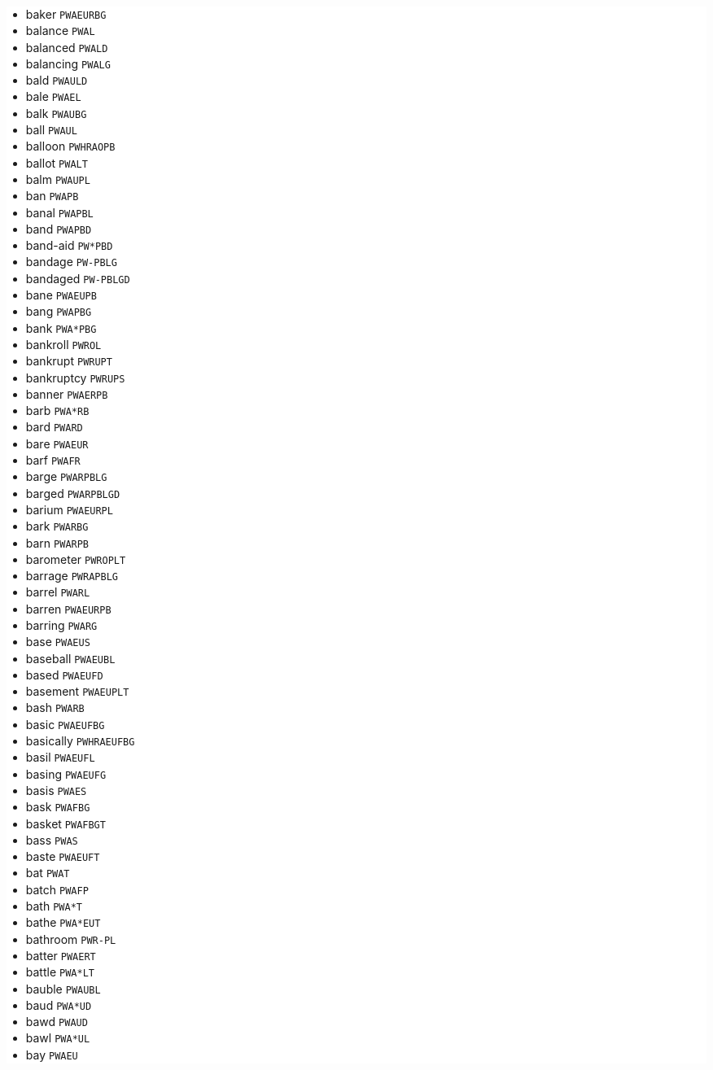 * baker `PWAEURBG`
* balance `PWAL`
* balanced `PWALD`
* balancing `PWALG`
* bald `PWAULD`
* bale `PWAEL`
* balk `PWAUBG`
* ball `PWAUL`
* balloon `PWHRAOPB`
* ballot `PWALT`
* balm `PWAUPL`
* ban `PWAPB`
* banal `PWAPBL`
* band `PWAPBD`
* band-aid `PW*PBD`
* bandage `PW-PBLG`
* bandaged `PW-PBLGD`
* bane `PWAEUPB`
* bang `PWAPBG`
* bank `PWA*PBG`
* bankroll `PWROL`
* bankrupt `PWRUPT`
* bankruptcy `PWRUPS`
* banner `PWAERPB`
* barb `PWA*RB`
* bard `PWARD`
* bare `PWAEUR`
* barf `PWAFR`
* barge `PWARPBLG`
* barged `PWARPBLGD`
* barium `PWAEURPL`
* bark `PWARBG`
* barn `PWARPB`
* barometer `PWROPLT`
* barrage `PWRAPBLG`
* barrel `PWARL`
* barren `PWAEURPB`
* barring `PWARG`
* base `PWAEUS`
* baseball `PWAEUBL`
* based `PWAEUFD`
* basement `PWAEUPLT`
* bash `PWARB`
* basic `PWAEUFBG`
* basically `PWHRAEUFBG`
* basil `PWAEUFL`
* basing `PWAEUFG`
* basis `PWAES`
* bask `PWAFBG`
* basket `PWAFBGT`
* bass `PWAS`
* baste `PWAEUFT`
* bat `PWAT`
* batch `PWAFP`
* bath `PWA*T`
* bathe `PWA*EUT`
* bathroom `PWR-PL`
* batter `PWAERT`
* battle `PWA*LT`
* bauble `PWAUBL`
* baud `PWA*UD`
* bawd `PWAUD`
* bawl `PWA*UL`
* bay `PWAEU`